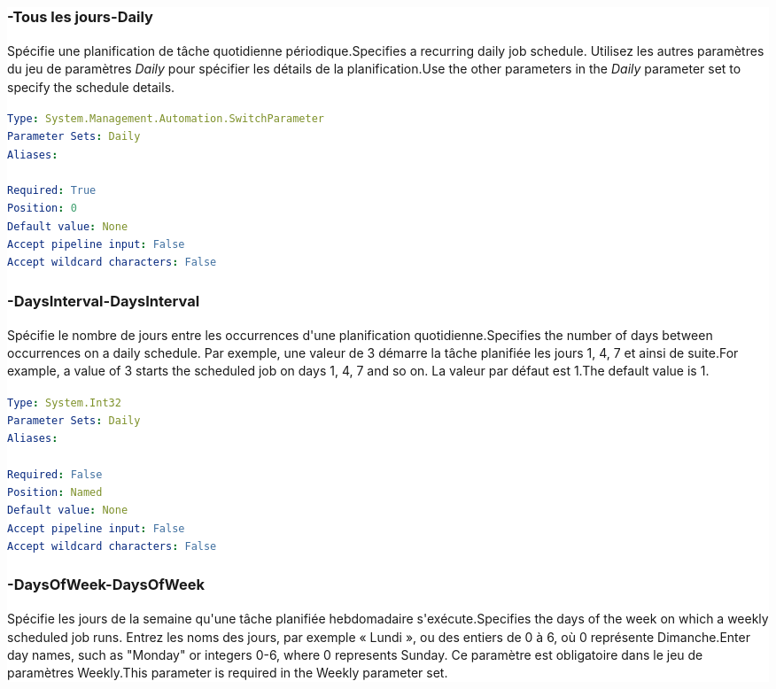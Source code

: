 ### <span data-ttu-id="79fa6-172">-Tous les jours</span><span class="sxs-lookup"><span data-stu-id="79fa6-172">-Daily</span></span>
<span data-ttu-id="79fa6-173">Spécifie une planification de tâche quotidienne périodique.</span><span class="sxs-lookup"><span data-stu-id="79fa6-173">Specifies a recurring daily job schedule.</span></span>
<span data-ttu-id="79fa6-174">Utilisez les autres paramètres du jeu de paramètres *Daily* pour spécifier les détails de la planification.</span><span class="sxs-lookup"><span data-stu-id="79fa6-174">Use the other parameters in the *Daily* parameter set to specify the schedule details.</span></span>

```yaml
Type: System.Management.Automation.SwitchParameter
Parameter Sets: Daily
Aliases:

Required: True
Position: 0
Default value: None
Accept pipeline input: False
Accept wildcard characters: False
```

### <span data-ttu-id="79fa6-175">-DaysInterval</span><span class="sxs-lookup"><span data-stu-id="79fa6-175">-DaysInterval</span></span>
<span data-ttu-id="79fa6-176">Spécifie le nombre de jours entre les occurrences d'une planification quotidienne.</span><span class="sxs-lookup"><span data-stu-id="79fa6-176">Specifies the number of days between occurrences on a daily schedule.</span></span>
<span data-ttu-id="79fa6-177">Par exemple, une valeur de 3 démarre la tâche planifiée les jours 1, 4, 7 et ainsi de suite.</span><span class="sxs-lookup"><span data-stu-id="79fa6-177">For example, a value of 3 starts the scheduled job on days 1, 4, 7 and so on.</span></span>
<span data-ttu-id="79fa6-178">La valeur par défaut est 1.</span><span class="sxs-lookup"><span data-stu-id="79fa6-178">The default value is 1.</span></span>

```yaml
Type: System.Int32
Parameter Sets: Daily
Aliases:

Required: False
Position: Named
Default value: None
Accept pipeline input: False
Accept wildcard characters: False
```

### <span data-ttu-id="79fa6-179">-DaysOfWeek</span><span class="sxs-lookup"><span data-stu-id="79fa6-179">-DaysOfWeek</span></span>
<span data-ttu-id="79fa6-180">Spécifie les jours de la semaine qu'une tâche planifiée hebdomadaire s'exécute.</span><span class="sxs-lookup"><span data-stu-id="79fa6-180">Specifies the days of the week on which a weekly scheduled job runs.</span></span>
<span data-ttu-id="79fa6-181">Entrez les noms des jours, par exemple « Lundi », ou des entiers de 0 à 6, où 0 représente Dimanche.</span><span class="sxs-lookup"><span data-stu-id="79fa6-181">Enter day names, such as "Monday" or integers 0-6, where 0 represents Sunday.</span></span>
<span data-ttu-id="79fa6-182">Ce paramètre est obligatoire dans le jeu de paramètres Weekly.</span><span class="sxs-lookup"><span data-stu-id="79fa6-182">This parameter is required in the Weekly parameter set.</span></span>
